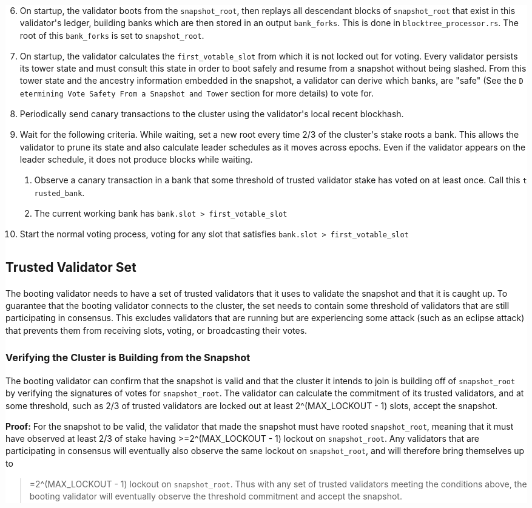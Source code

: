 6) On startup, the validator boots from the `snapshot_root`, then replays all
descendant blocks of `snapshot_root` that exist in this validator's ledger,
building banks which are then stored in an output `bank_forks`. This is done in
`blocktree_processor.rs`. The root of this `bank_forks` is set to
`snapshot_root`.

7) On startup, the validator calculates the `first_votable_slot` from which it
is not locked out for voting. Every validator persists its tower state and must
consult this state in order to boot safely and resume from a snapshot without
being slashed. From this tower state and the ancestry information embedded in
the snapshot, a validator can derive which banks, are "safe" (See the
`Determining Vote Safety From a Snapshot and Tower` section for more details)
to vote for.

8) Periodically send canary transactions to the cluster using the validator's
local recent blockhash.

9) Wait for the following criteria. While waiting, set a new root every time
2/3 of the cluster's stake roots a bank. This allows the validator to prune its
state and also calculate leader schedules as it moves across epochs. Even if
the validator appears on the leader schedule, it does not produce blocks while
waiting.

   1) Observe a canary transaction in a bank that some threshold of trusted
   validator stake has voted on at least once. Call this `trusted_bank`.

   2) The current working bank has `bank.slot > first_votable_slot`

10) Start the normal voting process, voting for any slot that satisfies
`bank.slot > first_votable_slot`


## Trusted Validator Set

The booting validator needs to have a set of trusted validators that it uses to
validate the snapshot and that it is caught up.  To guarantee that the booting
validator connects to the cluster, the set needs to contain some threshold of
validators that are still participating in consensus. This excludes validators
that are running but are experiencing some attack (such as an eclipse attack)
that prevents them from receiving slots, voting, or broadcasting their votes.

### Verifying the Cluster is Building from the Snapshot

The booting validator can confirm that the snapshot is valid and that the
cluster it intends to join is building off of `snapshot_root` by verifying the
signatures of votes for `snapshot_root`. The validator can calculate the
commitment of its trusted validators, and at some threshold, such as 2/3 of
trusted validators are locked out at least 2^(MAX_LOCKOUT - 1) slots, accept
the snapshot.

**Proof:** For the snapshot to be valid, the validator that made the snapshot
must have rooted `snapshot_root`, meaning that it must have observed at least
2/3 of stake having >=2^(MAX_LOCKOUT - 1) lockout on `snapshot_root`. Any
validators that are participating in consensus will eventually also observe the
same lockout on `snapshot_root`, and will therefore bring themselves up to
>=2^(MAX_LOCKOUT - 1) lockout on `snapshot_root`. Thus with any set of trusted
validators meeting the conditions above, the booting validator will eventually
observe the threshold commitment and accept the snapshot.
